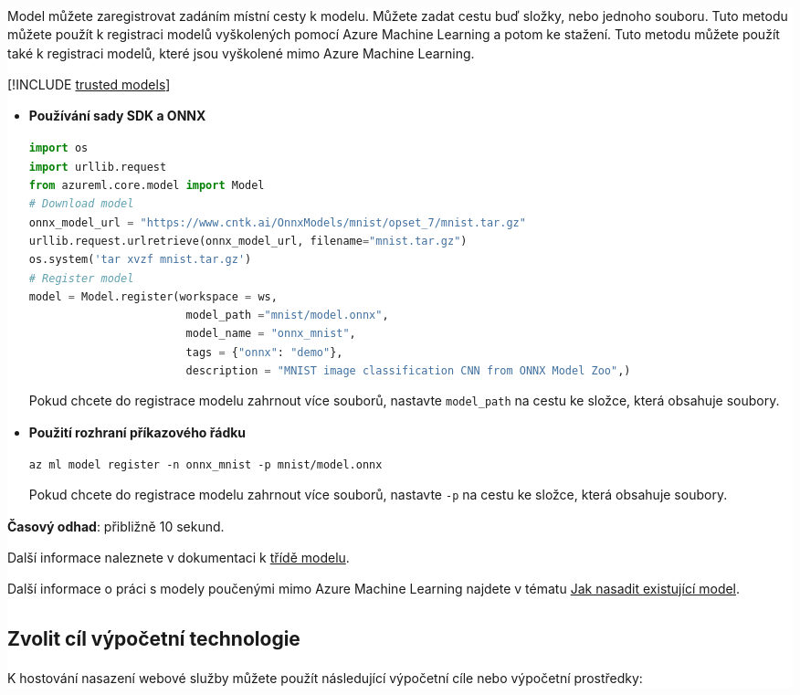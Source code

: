 Model můžete zaregistrovat zadáním místní cesty k modelu. Můžete zadat cestu buď složky, nebo jednoho souboru. Tuto metodu můžete použít k registraci modelů vyškolených pomocí Azure Machine Learning a potom ke stažení. Tuto metodu můžete použít také k registraci modelů, které jsou vyškolené mimo Azure Machine Learning.

[!INCLUDE [trusted models](../../../includes/machine-learning-service-trusted-model.md)]

+ **Používání sady SDK a ONNX**

    ```python
    import os
    import urllib.request
    from azureml.core.model import Model
    # Download model
    onnx_model_url = "https://www.cntk.ai/OnnxModels/mnist/opset_7/mnist.tar.gz"
    urllib.request.urlretrieve(onnx_model_url, filename="mnist.tar.gz")
    os.system('tar xvzf mnist.tar.gz')
    # Register model
    model = Model.register(workspace = ws,
                            model_path ="mnist/model.onnx",
                            model_name = "onnx_mnist",
                            tags = {"onnx": "demo"},
                            description = "MNIST image classification CNN from ONNX Model Zoo",)
    ```

  Pokud chcete do registrace modelu zahrnout více souborů, nastavte `model_path` na cestu ke složce, která obsahuje soubory.

+ **Použití rozhraní příkazového řádku**

  ```azurecli-interactive
  az ml model register -n onnx_mnist -p mnist/model.onnx
  ```

  Pokud chcete do registrace modelu zahrnout více souborů, nastavte `-p` na cestu ke složce, která obsahuje soubory.

**Časový odhad**: přibližně 10 sekund.

Další informace naleznete v dokumentaci k [třídě modelu](https://docs.microsoft.com/python/api/azureml-core/azureml.core.model.model?view=azure-ml-py).

Další informace o práci s modely poučenými mimo Azure Machine Learning najdete v tématu [Jak nasadit existující model](how-to-deploy-existing-model.md).

<a name="target"></a>

## <a name="choose-a-compute-target"></a>Zvolit cíl výpočetní technologie

K hostování nasazení webové služby můžete použít následující výpočetní cíle nebo výpočetní prostředky:
